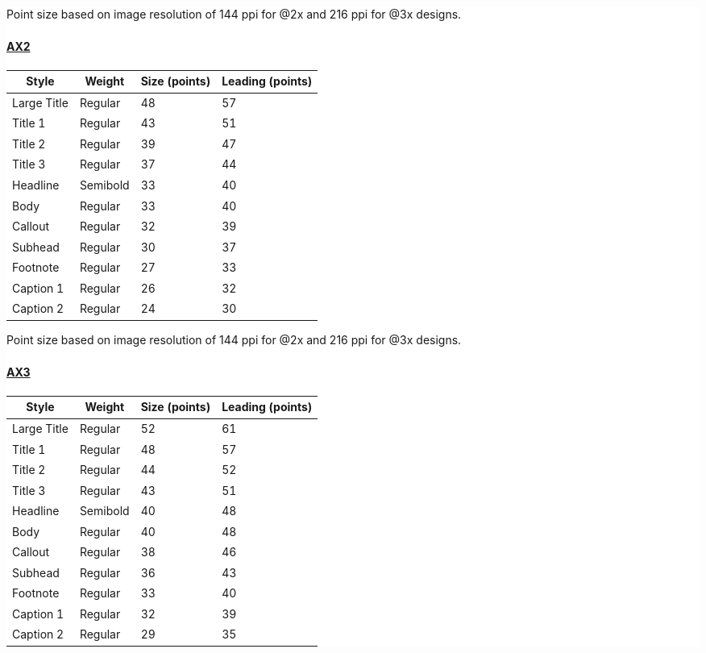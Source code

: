 Point size based on image resolution of 144 ppi for @2x and 216 ppi for @3x designs.

#### [AX2](/design/human-interface-guidelines/typography#AX2)



| Style | Weight | Size (points) | Leading (points) |
| --- | --- | --- | --- |
| Large Title | Regular | 48 | 57 |
| Title 1 | Regular | 43 | 51 |
| Title 2 | Regular | 39 | 47 |
| Title 3 | Regular | 37 | 44 |
| Headline | Semibold | 33 | 40 |
| Body | Regular | 33 | 40 |
| Callout | Regular | 32 | 39 |
| Subhead | Regular | 30 | 37 |
| Footnote | Regular | 27 | 33 |
| Caption 1 | Regular | 26 | 32 |
| Caption 2 | Regular | 24 | 30 |

Point size based on image resolution of 144 ppi for @2x and 216 ppi for @3x designs.

#### [AX3](/design/human-interface-guidelines/typography#AX3)



| Style | Weight | Size (points) | Leading (points) |
| --- | --- | --- | --- |
| Large Title | Regular | 52 | 61 |
| Title 1 | Regular | 48 | 57 |
| Title 2 | Regular | 44 | 52 |
| Title 3 | Regular | 43 | 51 |
| Headline | Semibold | 40 | 48 |
| Body | Regular | 40 | 48 |
| Callout | Regular | 38 | 46 |
| Subhead | Regular | 36 | 43 |
| Footnote | Regular | 33 | 40 |
| Caption 1 | Regular | 32 | 39 |
| Caption 2 | Regular | 29 | 35 |
